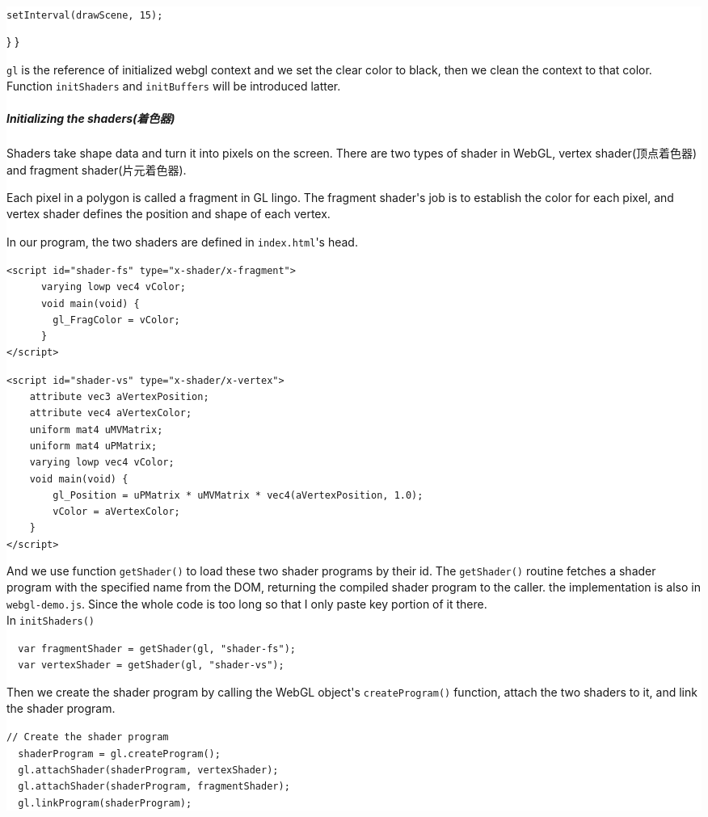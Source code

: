     setInterval(drawScene, 15);
  }
}
</code></pre>

`gl` is the reference of initialized webgl context and we set the clear color to black, then we clean the context to that color.  
Function `initShaders` and `initBuffers` will be introduced latter.  

##### Initializing the shaders(着色器)    
Shaders take shape data and turn it into pixels on the screen. There are two types of shader in WebGL, vertex shader(顶点着色器) and fragment shader(片元着色器). 

Each pixel in a polygon is called a fragment in GL lingo. The fragment shader's job is to establish the color for each pixel, and vertex shader defines the position and shape of each vertex.

In our program, the two shaders are defined in `index.html`'s head.    
<pre><code>&lt;script id="shader-fs" type="x-shader/x-fragment"> 
      varying lowp vec4 vColor;
      void main(void) {
        gl_FragColor = vColor;
      }
&lt;/script>
</code></pre>
<pre><code>&lt;script id="shader-vs" type="x-shader/x-vertex">
	attribute vec3 aVertexPosition;
    attribute vec4 aVertexColor;
    uniform mat4 uMVMatrix;
    uniform mat4 uPMatrix;
    varying lowp vec4 vColor;
    void main(void) {
        gl_Position = uPMatrix * uMVMatrix * vec4(aVertexPosition, 1.0);
        vColor = aVertexColor;
    }
&lt;/script>
</code></pre>

And we use function `getShader()` to load these two shader programs by their id. The `getShader()` routine fetches a shader program with the specified name from the DOM, returning the compiled shader program to the caller. the implementation is also in `webgl-demo.js`. Since the whole code is too long so that I only paste key portion of it there.  
In `initShaders()`
<pre><code>  var fragmentShader = getShader(gl, "shader-fs");
  var vertexShader = getShader(gl, "shader-vs");
</code></pre>

Then we create the shader program by calling the WebGL object's `createProgram()` function, attach the two shaders to it, and link the shader program.  

<pre><code>// Create the shader program
  shaderProgram = gl.createProgram();
  gl.attachShader(shaderProgram, vertexShader);
  gl.attachShader(shaderProgram, fragmentShader);
  gl.linkProgram(shaderProgram);
</code></pre>
